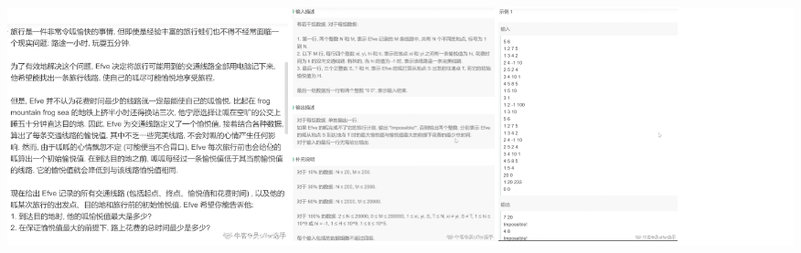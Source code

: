    <img src="images/Q4_1.png" style="zoom:30%;" /> <img src="images/Q4_2.png" style="zoom:25%;" /> <img src="images/Q4_3.png" style="zoom:25%;" />